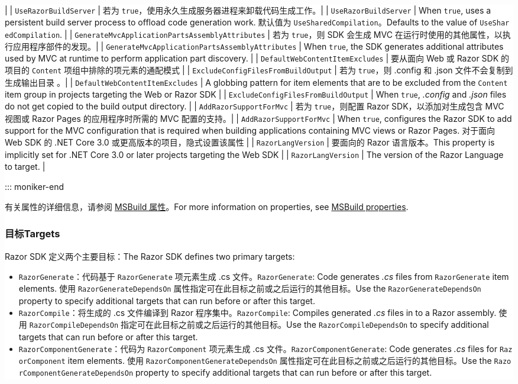 <span data-ttu-id="5dca8-301">| | `UseRazorBuildServer` | 若为 `true`，使用永久生成服务器进程来卸载代码生成工作。</span><span class="sxs-lookup"><span data-stu-id="5dca8-301">| | `UseRazorBuildServer` | When `true`, uses a persistent build server process to offload code generation work.</span></span> <span data-ttu-id="5dca8-302">默认值为 `UseSharedCompilation`。</span><span class="sxs-lookup"><span data-stu-id="5dca8-302">Defaults to the value of `UseSharedCompilation`.</span></span> <span data-ttu-id="5dca8-303">| | `GenerateMvcApplicationPartsAssemblyAttributes` | 若为 `true`，则 SDK 会生成 MVC 在运行时使用的其他属性，以执行应用程序部件的发现。</span><span class="sxs-lookup"><span data-stu-id="5dca8-303">| | `GenerateMvcApplicationPartsAssemblyAttributes` | When `true`, the SDK generates additional attributes used by MVC at runtime to perform application part discovery.</span></span> <span data-ttu-id="5dca8-304">| | `DefaultWebContentItemExcludes` | 要从面向 Web 或 Razor SDK 的项目的 `Content` 项组中排除的项元素的通配模式 | | `ExcludeConfigFilesFromBuildOutput` | 若为 `true`，则 .config 和 .json 文件不会复制到生成输出目录 。</span><span class="sxs-lookup"><span data-stu-id="5dca8-304">| | `DefaultWebContentItemExcludes` | A globbing pattern for item elements that are to be excluded from the `Content` item group in projects targeting the Web or Razor SDK | | `ExcludeConfigFilesFromBuildOutput` | When `true`, *.config* and *.json* files do not get copied to the build output directory.</span></span> <span data-ttu-id="5dca8-305">| | `AddRazorSupportForMvc` | 若为 `true`，则配置 Razor SDK，以添加对生成包含 MVC 视图或 Razor Pages 的应用程序时所需的 MVC 配置的支持。</span><span class="sxs-lookup"><span data-stu-id="5dca8-305">| | `AddRazorSupportForMvc` | When `true`, configures the Razor SDK to add support for the MVC configuration that is required when building applications containing MVC views or Razor Pages.</span></span> <span data-ttu-id="5dca8-306">对于面向 Web SDK 的 .NET Core 3.0 或更高版本的项目，隐式设置该属性 | | `RazorLangVersion` | 要面向的 Razor 语言版本。</span><span class="sxs-lookup"><span data-stu-id="5dca8-306">This property is implicitly set for .NET Core 3.0 or later projects targeting the Web SDK | | `RazorLangVersion` | The version of the Razor Language to target.</span></span> |

::: moniker-end

<span data-ttu-id="5dca8-307">有关属性的详细信息，请参阅 [MSBuild 属性](/visualstudio/msbuild/msbuild-properties)。</span><span class="sxs-lookup"><span data-stu-id="5dca8-307">For more information on properties, see [MSBuild properties](/visualstudio/msbuild/msbuild-properties).</span></span>

### <a name="targets"></a><span data-ttu-id="5dca8-308">目标</span><span class="sxs-lookup"><span data-stu-id="5dca8-308">Targets</span></span>

<span data-ttu-id="5dca8-309">Razor SDK 定义两个主要目标：</span><span class="sxs-lookup"><span data-stu-id="5dca8-309">The Razor SDK defines two primary targets:</span></span>

* <span data-ttu-id="5dca8-310">`RazorGenerate`：代码基于 `RazorGenerate` 项元素生成 .cs 文件。</span><span class="sxs-lookup"><span data-stu-id="5dca8-310">`RazorGenerate`: Code generates *.cs* files from `RazorGenerate` item elements.</span></span> <span data-ttu-id="5dca8-311">使用 `RazorGenerateDependsOn` 属性指定可在此目标之前或之后运行的其他目标。</span><span class="sxs-lookup"><span data-stu-id="5dca8-311">Use the `RazorGenerateDependsOn` property to specify additional targets that can run before or after this target.</span></span>
* <span data-ttu-id="5dca8-312">`RazorCompile`：将生成的 .cs 文件编译到 Razor 程序集中。</span><span class="sxs-lookup"><span data-stu-id="5dca8-312">`RazorCompile`: Compiles generated *.cs* files in to a Razor assembly.</span></span> <span data-ttu-id="5dca8-313">使用 `RazorCompileDependsOn` 指定可在此目标之前或之后运行的其他目标。</span><span class="sxs-lookup"><span data-stu-id="5dca8-313">Use the `RazorCompileDependsOn` to specify additional targets that can run before or after this target.</span></span>
* <span data-ttu-id="5dca8-314">`RazorComponentGenerate`：代码为 `RazorComponent` 项元素生成 .cs 文件。</span><span class="sxs-lookup"><span data-stu-id="5dca8-314">`RazorComponentGenerate`: Code generates *.cs* files for `RazorComponent` item elements.</span></span> <span data-ttu-id="5dca8-315">使用 `RazorComponentGenerateDependsOn` 属性指定可在此目标之前或之后运行的其他目标。</span><span class="sxs-lookup"><span data-stu-id="5dca8-315">Use the `RazorComponentGenerateDependsOn` property to specify additional targets that can run before or after this target.</span></span>
